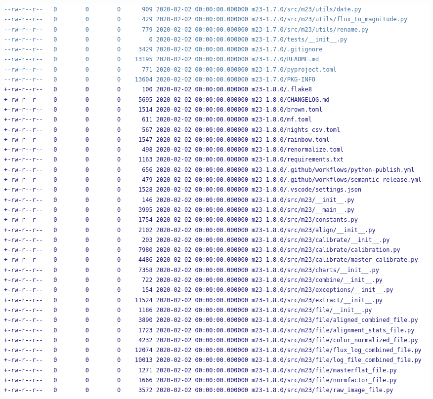 ```diff
--rw-r--r--   0        0        0      909 2020-02-02 00:00:00.000000 m23-1.7.0/src/m23/utils/date.py
--rw-r--r--   0        0        0      429 2020-02-02 00:00:00.000000 m23-1.7.0/src/m23/utils/flux_to_magnitude.py
--rw-r--r--   0        0        0      779 2020-02-02 00:00:00.000000 m23-1.7.0/src/m23/utils/rename.py
--rw-r--r--   0        0        0        0 2020-02-02 00:00:00.000000 m23-1.7.0/tests/__init__.py
--rw-r--r--   0        0        0     3429 2020-02-02 00:00:00.000000 m23-1.7.0/.gitignore
--rw-r--r--   0        0        0    13195 2020-02-02 00:00:00.000000 m23-1.7.0/README.md
--rw-r--r--   0        0        0      771 2020-02-02 00:00:00.000000 m23-1.7.0/pyproject.toml
--rw-r--r--   0        0        0    13604 2020-02-02 00:00:00.000000 m23-1.7.0/PKG-INFO
+-rw-r--r--   0        0        0      100 2020-02-02 00:00:00.000000 m23-1.8.0/.flake8
+-rw-r--r--   0        0        0     5695 2020-02-02 00:00:00.000000 m23-1.8.0/CHANGELOG.md
+-rw-r--r--   0        0        0     1514 2020-02-02 00:00:00.000000 m23-1.8.0/brown.toml
+-rw-r--r--   0        0        0      611 2020-02-02 00:00:00.000000 m23-1.8.0/mf.toml
+-rw-r--r--   0        0        0      567 2020-02-02 00:00:00.000000 m23-1.8.0/nights_csv.toml
+-rw-r--r--   0        0        0     1547 2020-02-02 00:00:00.000000 m23-1.8.0/rainbow.toml
+-rw-r--r--   0        0        0      498 2020-02-02 00:00:00.000000 m23-1.8.0/renormalize.toml
+-rw-r--r--   0        0        0     1163 2020-02-02 00:00:00.000000 m23-1.8.0/requirements.txt
+-rw-r--r--   0        0        0      656 2020-02-02 00:00:00.000000 m23-1.8.0/.github/workflows/python-publish.yml
+-rw-r--r--   0        0        0      479 2020-02-02 00:00:00.000000 m23-1.8.0/.github/workflows/semantic-release.yml
+-rw-r--r--   0        0        0     1528 2020-02-02 00:00:00.000000 m23-1.8.0/.vscode/settings.json
+-rw-r--r--   0        0        0      146 2020-02-02 00:00:00.000000 m23-1.8.0/src/m23/__init__.py
+-rw-r--r--   0        0        0     3995 2020-02-02 00:00:00.000000 m23-1.8.0/src/m23/__main__.py
+-rw-r--r--   0        0        0     1754 2020-02-02 00:00:00.000000 m23-1.8.0/src/m23/constants.py
+-rw-r--r--   0        0        0     2102 2020-02-02 00:00:00.000000 m23-1.8.0/src/m23/align/__init__.py
+-rw-r--r--   0        0        0      203 2020-02-02 00:00:00.000000 m23-1.8.0/src/m23/calibrate/__init__.py
+-rw-r--r--   0        0        0     7980 2020-02-02 00:00:00.000000 m23-1.8.0/src/m23/calibrate/calibration.py
+-rw-r--r--   0        0        0     4486 2020-02-02 00:00:00.000000 m23-1.8.0/src/m23/calibrate/master_calibrate.py
+-rw-r--r--   0        0        0     7358 2020-02-02 00:00:00.000000 m23-1.8.0/src/m23/charts/__init__.py
+-rw-r--r--   0        0        0      722 2020-02-02 00:00:00.000000 m23-1.8.0/src/m23/combine/__init__.py
+-rw-r--r--   0        0        0      154 2020-02-02 00:00:00.000000 m23-1.8.0/src/m23/exceptions/__init__.py
+-rw-r--r--   0        0        0    11524 2020-02-02 00:00:00.000000 m23-1.8.0/src/m23/extract/__init__.py
+-rw-r--r--   0        0        0     1186 2020-02-02 00:00:00.000000 m23-1.8.0/src/m23/file/__init__.py
+-rw-r--r--   0        0        0     3890 2020-02-02 00:00:00.000000 m23-1.8.0/src/m23/file/aligned_combined_file.py
+-rw-r--r--   0        0        0     1723 2020-02-02 00:00:00.000000 m23-1.8.0/src/m23/file/alignment_stats_file.py
+-rw-r--r--   0        0        0     4232 2020-02-02 00:00:00.000000 m23-1.8.0/src/m23/file/color_normalized_file.py
+-rw-r--r--   0        0        0    12074 2020-02-02 00:00:00.000000 m23-1.8.0/src/m23/file/flux_log_combined_file.py
+-rw-r--r--   0        0        0    10013 2020-02-02 00:00:00.000000 m23-1.8.0/src/m23/file/log_file_combined_file.py
+-rw-r--r--   0        0        0     1271 2020-02-02 00:00:00.000000 m23-1.8.0/src/m23/file/masterflat_file.py
+-rw-r--r--   0        0        0     1666 2020-02-02 00:00:00.000000 m23-1.8.0/src/m23/file/normfactor_file.py
+-rw-r--r--   0        0        0     3572 2020-02-02 00:00:00.000000 m23-1.8.0/src/m23/file/raw_image_file.py
```